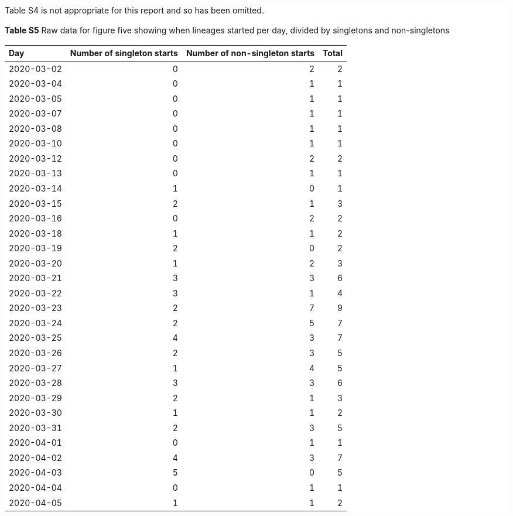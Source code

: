 <div style="page-break-after: always"></div>



Table S4 is not appropriate for this report and so has been omitted.





<div style="page-break-after: always"></div>

**Table S5** Raw data for figure five showing when lineages started per day, divided by singletons and non-singletons


| Day        |   Number of singleton starts |   Number of non-singleton starts |   Total |
|:-----------|-----------------------------:|---------------------------------:|--------:|
| 2020-03-02 |                            0 |                                2 |       2 |
| 2020-03-04 |                            0 |                                1 |       1 |
| 2020-03-05 |                            0 |                                1 |       1 |
| 2020-03-07 |                            0 |                                1 |       1 |
| 2020-03-08 |                            0 |                                1 |       1 |
| 2020-03-10 |                            0 |                                1 |       1 |
| 2020-03-12 |                            0 |                                2 |       2 |
| 2020-03-13 |                            0 |                                1 |       1 |
| 2020-03-14 |                            1 |                                0 |       1 |
| 2020-03-15 |                            2 |                                1 |       3 |
| 2020-03-16 |                            0 |                                2 |       2 |
| 2020-03-18 |                            1 |                                1 |       2 |
| 2020-03-19 |                            2 |                                0 |       2 |
| 2020-03-20 |                            1 |                                2 |       3 |
| 2020-03-21 |                            3 |                                3 |       6 |
| 2020-03-22 |                            3 |                                1 |       4 |
| 2020-03-23 |                            2 |                                7 |       9 |
| 2020-03-24 |                            2 |                                5 |       7 |
| 2020-03-25 |                            4 |                                3 |       7 |
| 2020-03-26 |                            2 |                                3 |       5 |
| 2020-03-27 |                            1 |                                4 |       5 |
| 2020-03-28 |                            3 |                                3 |       6 |
| 2020-03-29 |                            2 |                                1 |       3 |
| 2020-03-30 |                            1 |                                1 |       2 |
| 2020-03-31 |                            2 |                                3 |       5 |
| 2020-04-01 |                            0 |                                1 |       1 |
| 2020-04-02 |                            4 |                                3 |       7 |
| 2020-04-03 |                            5 |                                0 |       5 |
| 2020-04-04 |                            0 |                                1 |       1 |
| 2020-04-05 |                            1 |                                1 |       2 |